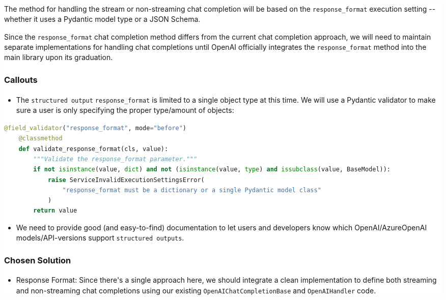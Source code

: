 The method for handling the stream or non-streaming chat completion will be based on the `response_format` execution setting -- whether it uses a Pydantic model type or a JSON Schema.

Since the `response_format` chat completion method differs from the current chat completion approach, we will need to maintain separate implementations for handling chat completions until OpenAI officially integrates the `response_format` method into the main library upon its graduation.

### Callouts

- The `structured output` `response_format` is limited to a single object type at this time. We will use a Pydantic validator to make sure a user is only specifying the proper type/amount of objects:

```python
@field_validator("response_format", mode="before")
    @classmethod
    def validate_response_format(cls, value):
        """Validate the response_format parameter."""
        if not isinstance(value, dict) and not (isinstance(value, type) and issubclass(value, BaseModel)):
            raise ServiceInvalidExecutionSettingsError(
                "response_format must be a dictionary or a single Pydantic model class"
            )
        return value
```

- We need to provide good (and easy-to-find) documentation to let users and developers know which OpenAI/AzureOpenAI models/API-versions support `structured outputs`.

### Chosen Solution

- Response Format: Since there's a single approach here, we should integrate a clean implementation to define both streaming and non-streaming chat completions using our existing `OpenAIChatCompletionBase` and `OpenAIHandler` code.
